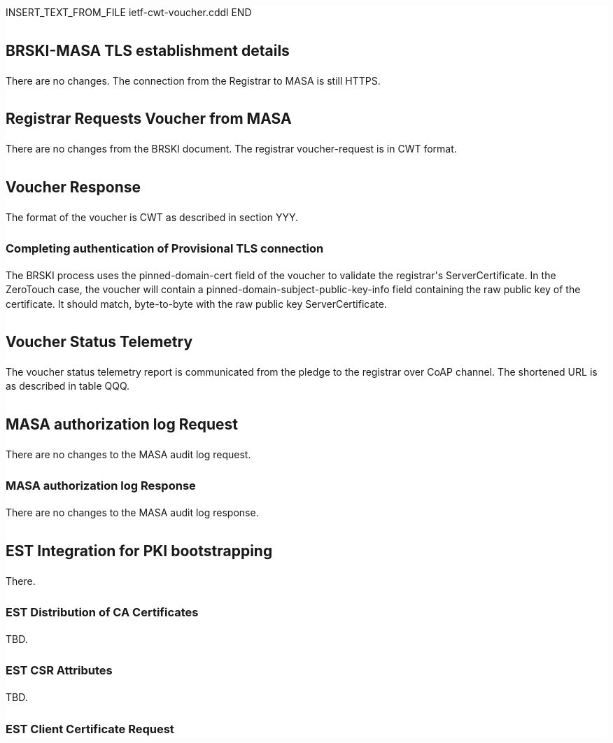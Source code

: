 INSERT_TEXT_FROM_FILE ietf-cwt-voucher.cddl END



## BRSKI-MASA TLS establishment details

There are no changes.  The connection from the Registrar to MASA is still HTTPS.

## Registrar Requests Voucher from MASA

There are no changes from the BRSKI document.  The registrar voucher-request is
in CWT format.

## Voucher Response

The format of the voucher is CWT as described in section YYY.

### Completing authentication of Provisional TLS connection

The BRSKI process uses the pinned-domain-cert field of the voucher to
validate the registrar's ServerCertificate.  In the ZeroTouch case, the
voucher will contain a pinned-domain-subject-public-key-info field containing
the raw public key of the certificate.  It should match, byte-to-byte
with the raw public key ServerCertificate.

## Voucher Status Telemetry

The voucher status telemetry report is communicated from the pledge to
the registrar over CoAP channel.  The shortened URL is as described in table QQQ.

## MASA authorization log Request

There are no changes to the MASA audit log request.

### MASA authorization log Response

There are no changes to the MASA audit log response.

## EST Integration for PKI bootstrapping

There.

### EST Distribution of CA Certificates

TBD.

### EST CSR Attributes

TBD.

### EST Client Certificate Request
